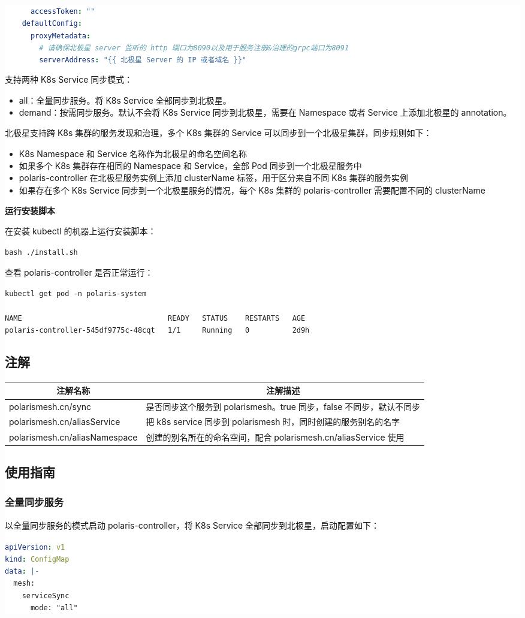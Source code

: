 ```yaml
      accessToken: ""
    defaultConfig:
      proxyMetadata:
        # 请确保北极星 server 监听的 http 端口为8090以及用于服务注册&治理的grpc端口为8091
        serverAddress: "{{ 北极星 Server 的 IP 或者域名 }}"
```

支持两种 K8s Service 同步模式：

- all：全量同步服务。将 K8s Service 全部同步到北极星。
- demand：按需同步服务。默认不会将 K8s Service 同步到北极星，需要在 Namespace 或者 Service 上添加北极星的 annotation。

北极星支持跨 K8s 集群的服务发现和治理，多个 K8s 集群的 Service 可以同步到一个北极星集群，同步规则如下：

- K8s Namespace 和 Service 名称作为北极星的命名空间名称
- 如果多个 K8s 集群存在相同的 Namespace 和 Service，全部 Pod 同步到一个北极星服务中
- polaris-controller 在北极星服务实例上添加 clusterName 标签，用于区分来自不同 K8s 集群的服务实例
- 如果存在多个 K8s Service 同步到一个北极星服务的情况，每个 K8s 集群的 polaris-controller 需要配置不同的 clusterName

**运行安装脚本**

在安装 kubectl 的机器上运行安装脚本：

```shell
bash ./install.sh 
```

查看 polaris-controller 是否正常运行：

```shell
kubectl get pod -n polaris-system

NAME                                  READY   STATUS    RESTARTS   AGE
polaris-controller-545df9775c-48cqt   1/1     Running   0          2d9h
```

## 注解

| 注解名称                      | 注解描述                                                            |
| ----------------------------- | ------------------------------------------------------------------- |
| polarismesh.cn/sync           | 是否同步这个服务到 polarismesh。true 同步，false 不同步，默认不同步 |
| polarismesh.cn/aliasService   | 把 k8s service 同步到 polarismesh 时，同时创建的服务别名的名字      |
| polarismesh.cn/aliasNamespace | 创建的别名所在的命名空间，配合 polarismesh.cn/aliasService 使用     |

## 使用指南

### 全量同步服务

以全量同步服务的模式启动 polaris-controller，将 K8s Service 全部同步到北极星，启动配置如下：

```yaml
apiVersion: v1
kind: ConfigMap
data: |-
  mesh:
    serviceSync
      mode: "all"
```
